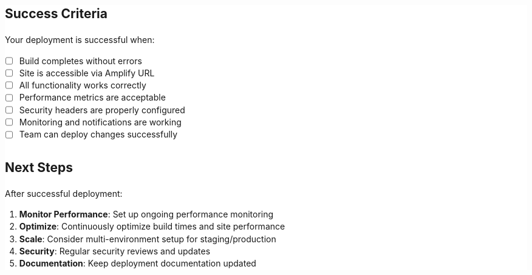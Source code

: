 ## Success Criteria

Your deployment is successful when:

- [ ] Build completes without errors
- [ ] Site is accessible via Amplify URL
- [ ] All functionality works correctly
- [ ] Performance metrics are acceptable
- [ ] Security headers are properly configured
- [ ] Monitoring and notifications are working
- [ ] Team can deploy changes successfully

## Next Steps

After successful deployment:

1. **Monitor Performance**: Set up ongoing performance monitoring
2. **Optimize**: Continuously optimize build times and site performance
3. **Scale**: Consider multi-environment setup for staging/production
4. **Security**: Regular security reviews and updates
5. **Documentation**: Keep deployment documentation updated
